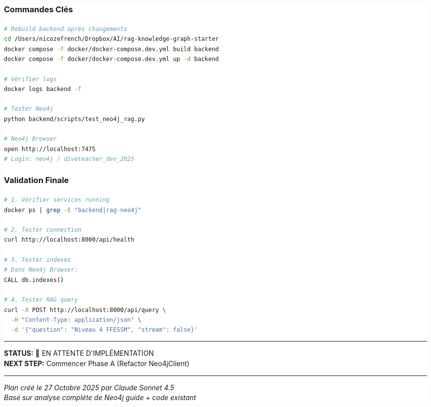 ### Commandes Clés

```bash
# Rebuild backend après changements
cd /Users/nicozefrench/Dropbox/AI/rag-knowledge-graph-starter
docker compose -f docker/docker-compose.dev.yml build backend
docker compose -f docker/docker-compose.dev.yml up -d backend

# Vérifier logs
docker logs backend -f

# Tester Neo4j
python backend/scripts/test_neo4j_rag.py

# Neo4j Browser
open http://localhost:7475
# Login: neo4j / diveteacher_dev_2025
```

### Validation Finale

```bash
# 1. Vérifier services running
docker ps | grep -E "backend|rag-neo4j"

# 2. Tester connection
curl http://localhost:8000/api/health

# 3. Tester indexes
# Dans Neo4j Browser:
CALL db.indexes()

# 4. Tester RAG query
curl -X POST http://localhost:8000/api/query \
  -H "Content-Type: application/json" \
  -d '{"question": "Niveau 4 FFESSM", "stream": false}'
```

---

**STATUS:** 🔄 EN ATTENTE D'IMPLÉMENTATION  
**NEXT STEP:** Commencer Phase A (Refactor Neo4jClient)

---

*Plan créé le 27 Octobre 2025 par Claude Sonnet 4.5*  
*Basé sur analyse complète de Neo4j guide + code existant*

